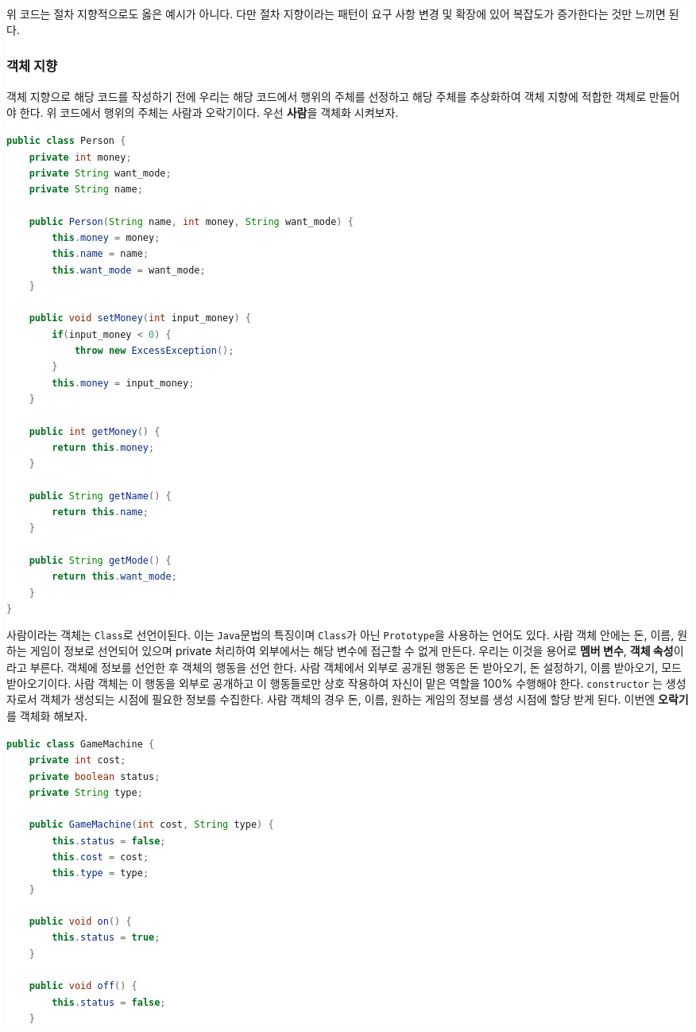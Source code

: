 위 코드는 절차 지향적으로도 옳은 예시가 아니다. 다만 절차 지향이라는 패턴이 요구 사항 변경 및 확장에 있어 복잡도가 증가한다는 것만 느끼면 된다.

### 객체 지향

객체 지향으로 해당 코드를 작성하기 전에 우리는 해당 코드에서 행위의 주체를 선정하고 해당 주체를 추상화하여 객체 지향에 적합한 객체로 만들어야 한다. 위 코드에서 행위의 주체는 사람과 오락기이다. 우선 **사람**을 객체화 시켜보자.

```java
public class Person {
	private int money;
	private String want_mode;
	private String name;

	public Person(String name, int money, String want_mode) {
		this.money = money;
		this.name = name;
		this.want_mode = want_mode;
	}

	public void setMoney(int input_money) {
		if(input_money < 0) {
			throw new ExcessException();
		}
		this.money = input_money;
	}

	public int getMoney() {
		return this.money;
	}

	public String getName() {
		return this.name;
	}

	public String getMode() {
		return this.want_mode;
	}
}
```

사람이라는 객체는 `Class`로 선언이된다. 이는 `Java`문법의 특징이며 `Class`가 아닌 `Prototype`을 사용하는 언어도 있다. 사람 객체 안에는 돈, 이름, 원하는 게임이 정보로 선언되어 있으며 private 처리하여 외부에서는 해당 변수에 접근할 수 없게 만든다. 우리는 이것을 용어로 **멤버 변수**, **객체 속성**이라고 부른다. 객체에 정보를 선언한 후 객체의 행동을 선언 한다. 사람 객체에서 외부로 공개된 행동은 돈 받아오기, 돈 설정하기, 이름 받아오기, 모드 받아오기이다. 사람 객체는 이 행동을 외부로 공개하고 이 행동들로만 상호 작용하여 자신이 맡은 역할을 100% 수행해야 한다. `constructor` 는 생성자로서 객체가 생성되는 시점에 필요한 정보를 수집한다. 사람 객체의 경우 돈, 이름, 원하는 게임의 정보를 생성 시점에 할당 받게 된다. 이번엔 **오락기**를 객체화 해보자. 

```java
public class GameMachine {
	private int cost;
	private boolean status;
	private String type;

	public GameMachine(int cost, String type) {
		this.status = false;
		this.cost = cost;
		this.type = type;
	}
	
	public void on() {
		this.status = true;
	}

	public void off() {
		this.status = false;
	}

```